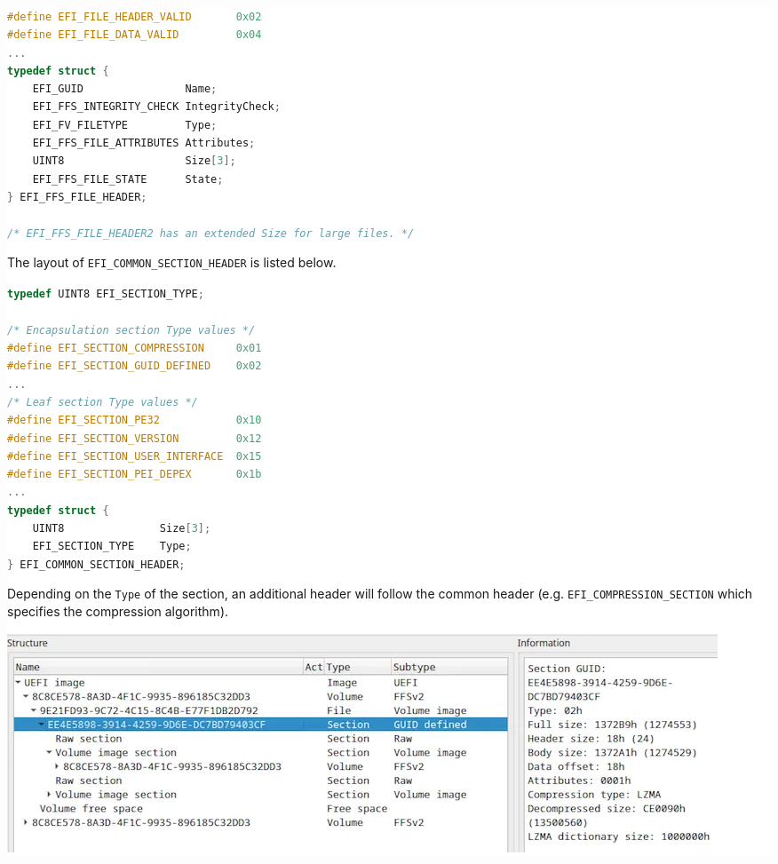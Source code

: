 ```c
#define EFI_FILE_HEADER_VALID       0x02
#define EFI_FILE_DATA_VALID         0x04
...
typedef struct {
    EFI_GUID                Name;
    EFI_FFS_INTEGRITY_CHECK IntegrityCheck;
    EFI_FV_FILETYPE         Type;
    EFI_FFS_FILE_ATTRIBUTES Attributes;
    UINT8                   Size[3];
    EFI_FFS_FILE_STATE      State;
} EFI_FFS_FILE_HEADER;

/* EFI_FFS_FILE_HEADER2 has an extended Size for large files. */
```

The layout of `EFI_COMMON_SECTION_HEADER` is listed below.

```c
typedef UINT8 EFI_SECTION_TYPE;

/* Encapsulation section Type values */
#define EFI_SECTION_COMPRESSION     0x01
#define EFI_SECTION_GUID_DEFINED    0x02
...
/* Leaf section Type values */
#define EFI_SECTION_PE32            0x10
#define EFI_SECTION_VERSION         0x12
#define EFI_SECTION_USER_INTERFACE  0x15
#define EFI_SECTION_PEI_DEPEX       0x1b
...
typedef struct {
    UINT8               Size[3];
    EFI_SECTION_TYPE    Type;
} EFI_COMMON_SECTION_HEADER;
```

Depending on the `Type` of the section, an additional header will follow the
common header (e.g. `EFI_COMPRESSION_SECTION` which specifies the compression
algorithm).

![UEFITool GUID defined section](assets/uefitool_lzma.webp)
